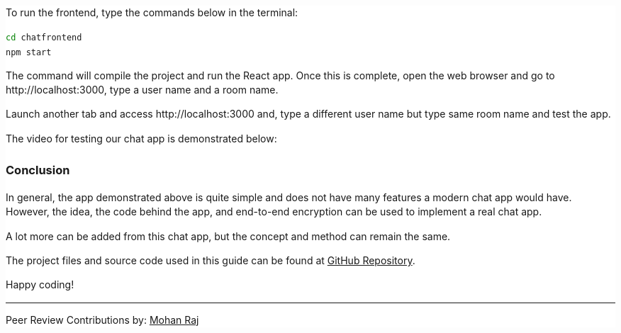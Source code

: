 To run the frontend, type the commands below in the terminal:

```bash
cd chatfrontend
npm start
```

The command will compile the project and run the React app. Once this is complete, open the web browser and go to http://localhost:3000, type a user name and a room name. 

Launch another tab and access http://localhost:3000 and, type a different user name but type same room name and test the app.

The video for testing our chat app is demonstrated below:

<iframe width="853" height="460" src="https://www.youtube.com/embed/Nma-IAB2oSY" title="YouTube video player" frameborder="0" allow="accelerometer; autoplay; clipboard-write; encrypted-media; gyroscope; picture-in-picture" allowfullscreen></iframe>

### Conclusion
In general, the app demonstrated above is quite simple and does not have many features a modern chat app would have. However, the idea, the code behind the app, and end-to-end encryption can be used to implement a real chat app.

A lot more can be added from this chat app, but the concept and method can remain the same.

The project files and source code used in this guide can be found at [GitHub Repository](https://github.com/ephnjor2021/chatapplication.git).

Happy coding!

---
Peer Review Contributions by: [Mohan Raj](/authors/mohan-raj/)
